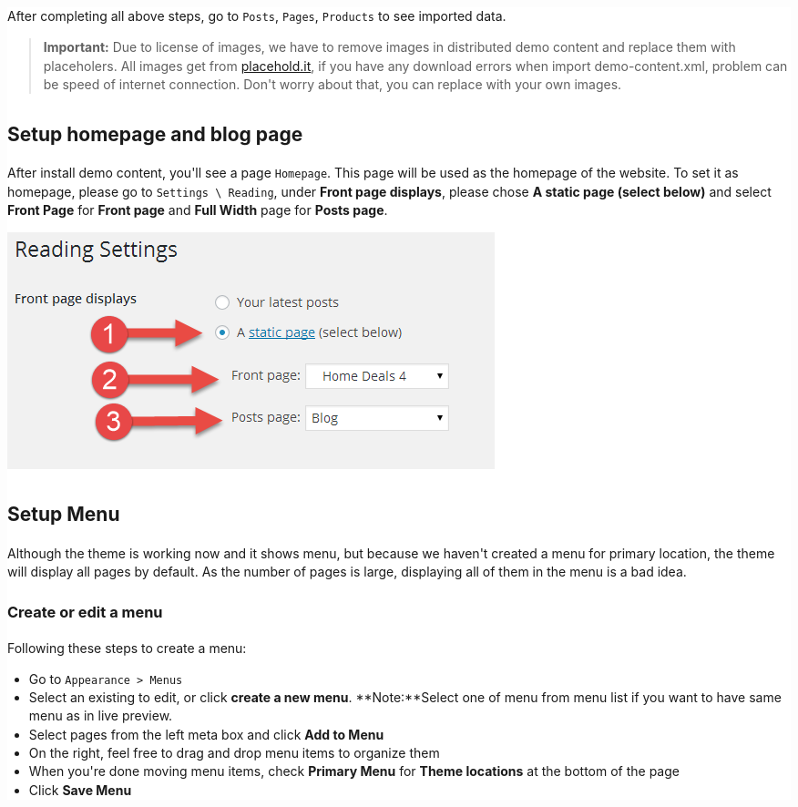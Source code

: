 After completing all above steps, go to `Posts`, `Pages`, `Products` to see imported data.


>**Important:** Due to license of images, we have to remove images in distributed demo content and replace them with placeholers. All images get from [placehold.it](http://placehold.it/), if you have any download errors when import demo-content.xml, problem can be speed of internet connection. Don't worry about that, you can replace with your own images.


Setup homepage and blog page
----------------------------

After install demo content, you'll see a page `Homepage`. This page will be used as the homepage of the website. To set it as homepage, please go to `Settings \ Reading`, under **Front page displays**, please chose **A static page (select below)** and select **Front Page** for **Front page** and **Full Width** page for **Posts page**.

![homepage](images/homepage.png)



Setup Menu
----------

Although the theme is working now and it shows menu, but because we haven't created a menu for primary location, the theme will display all pages by default. As the number of pages is large, displaying all of them in the menu is a bad idea.



### Create or edit a menu

Following these steps to create a menu:

- Go to `Appearance > Menus`
- Select an existing to edit, or click **create a new menu**. **Note:**Select one of menu from menu list if you want to have same menu as in live preview.
- Select pages from the left meta box and click **Add to Menu**
- On the right, feel free to drag and drop menu items to organize them
- When you're done moving menu items, check **Primary Menu** for **Theme locations** at the bottom of the page
- Click **Save Menu**
